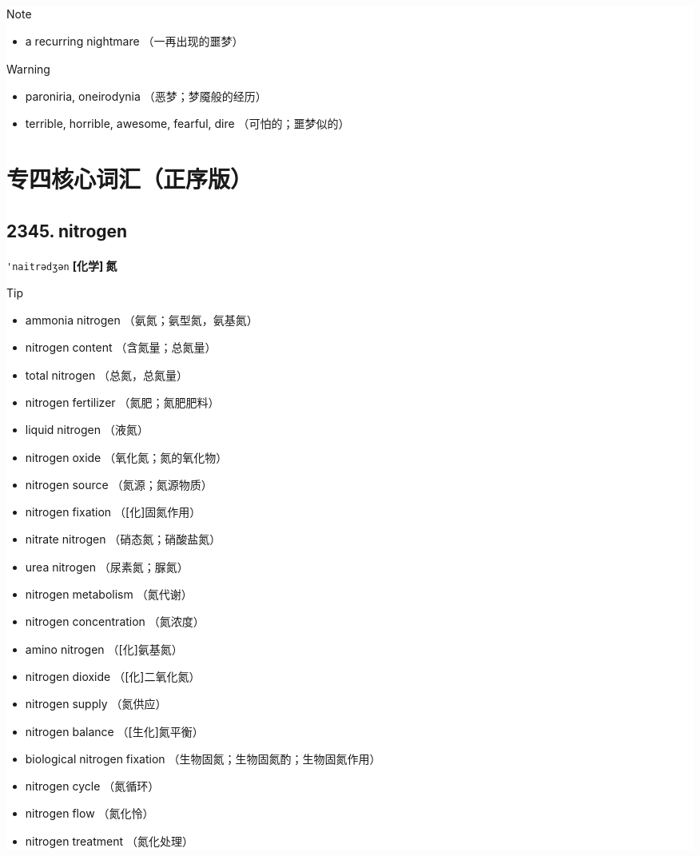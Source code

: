 > [!NOTE]
>
> - a recurring nightmare  （一再出现的噩梦）
>

> [!WARNING]
>
> - paroniria, oneirodynia （恶梦；梦魇般的经历）
>
> - terrible, horrible, awesome, fearful, dire （可怕的；噩梦似的）
>

# 专四核心词汇（正序版）

## 2345. nitrogen

`'naitrədʒən`  **[化学] 氮**

> [!TIP]
>
> - ammonia nitrogen （氨氮；氨型氮，氨基氮）
>
> - nitrogen content （含氮量；总氮量）
>
> - total nitrogen （总氮，总氮量）
>
> - nitrogen fertilizer （氮肥；氮肥肥料）
>
> - liquid nitrogen （液氮）
>
> - nitrogen oxide （氧化氮；氮的氧化物）
>
> - nitrogen source （氮源；氮源物质）
>
> - nitrogen fixation （[化]固氮作用）
>
> - nitrate nitrogen （硝态氮；硝酸盐氮）
>
> - urea nitrogen （尿素氮；脲氮）
>
> - nitrogen metabolism （氮代谢）
>
> - nitrogen concentration （氮浓度）
>
> - amino nitrogen （[化]氨基氮）
>
> - nitrogen dioxide （[化]二氧化氮）
>
> - nitrogen supply （氮供应）
>
> - nitrogen balance （[生化]氮平衡）
>
> - biological nitrogen fixation （生物固氮；生物固氮酌；生物固氮作用）
>
> - nitrogen cycle （氮循环）
>
> - nitrogen flow （氮化怜）
>
> - nitrogen treatment （氮化处理）
>
